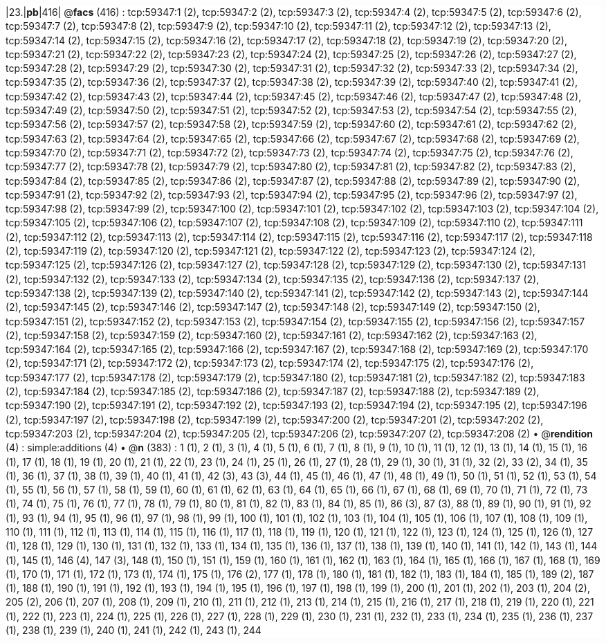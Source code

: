 |23.|__pb__|416| @__facs__ (416) : tcp:59347:1 (2), tcp:59347:2 (2), tcp:59347:3 (2), tcp:59347:4 (2), tcp:59347:5 (2), tcp:59347:6 (2), tcp:59347:7 (2), tcp:59347:8 (2), tcp:59347:9 (2), tcp:59347:10 (2), tcp:59347:11 (2), tcp:59347:12 (2), tcp:59347:13 (2), tcp:59347:14 (2), tcp:59347:15 (2), tcp:59347:16 (2), tcp:59347:17 (2), tcp:59347:18 (2), tcp:59347:19 (2), tcp:59347:20 (2), tcp:59347:21 (2), tcp:59347:22 (2), tcp:59347:23 (2), tcp:59347:24 (2), tcp:59347:25 (2), tcp:59347:26 (2), tcp:59347:27 (2), tcp:59347:28 (2), tcp:59347:29 (2), tcp:59347:30 (2), tcp:59347:31 (2), tcp:59347:32 (2), tcp:59347:33 (2), tcp:59347:34 (2), tcp:59347:35 (2), tcp:59347:36 (2), tcp:59347:37 (2), tcp:59347:38 (2), tcp:59347:39 (2), tcp:59347:40 (2), tcp:59347:41 (2), tcp:59347:42 (2), tcp:59347:43 (2), tcp:59347:44 (2), tcp:59347:45 (2), tcp:59347:46 (2), tcp:59347:47 (2), tcp:59347:48 (2), tcp:59347:49 (2), tcp:59347:50 (2), tcp:59347:51 (2), tcp:59347:52 (2), tcp:59347:53 (2), tcp:59347:54 (2), tcp:59347:55 (2), tcp:59347:56 (2), tcp:59347:57 (2), tcp:59347:58 (2), tcp:59347:59 (2), tcp:59347:60 (2), tcp:59347:61 (2), tcp:59347:62 (2), tcp:59347:63 (2), tcp:59347:64 (2), tcp:59347:65 (2), tcp:59347:66 (2), tcp:59347:67 (2), tcp:59347:68 (2), tcp:59347:69 (2), tcp:59347:70 (2), tcp:59347:71 (2), tcp:59347:72 (2), tcp:59347:73 (2), tcp:59347:74 (2), tcp:59347:75 (2), tcp:59347:76 (2), tcp:59347:77 (2), tcp:59347:78 (2), tcp:59347:79 (2), tcp:59347:80 (2), tcp:59347:81 (2), tcp:59347:82 (2), tcp:59347:83 (2), tcp:59347:84 (2), tcp:59347:85 (2), tcp:59347:86 (2), tcp:59347:87 (2), tcp:59347:88 (2), tcp:59347:89 (2), tcp:59347:90 (2), tcp:59347:91 (2), tcp:59347:92 (2), tcp:59347:93 (2), tcp:59347:94 (2), tcp:59347:95 (2), tcp:59347:96 (2), tcp:59347:97 (2), tcp:59347:98 (2), tcp:59347:99 (2), tcp:59347:100 (2), tcp:59347:101 (2), tcp:59347:102 (2), tcp:59347:103 (2), tcp:59347:104 (2), tcp:59347:105 (2), tcp:59347:106 (2), tcp:59347:107 (2), tcp:59347:108 (2), tcp:59347:109 (2), tcp:59347:110 (2), tcp:59347:111 (2), tcp:59347:112 (2), tcp:59347:113 (2), tcp:59347:114 (2), tcp:59347:115 (2), tcp:59347:116 (2), tcp:59347:117 (2), tcp:59347:118 (2), tcp:59347:119 (2), tcp:59347:120 (2), tcp:59347:121 (2), tcp:59347:122 (2), tcp:59347:123 (2), tcp:59347:124 (2), tcp:59347:125 (2), tcp:59347:126 (2), tcp:59347:127 (2), tcp:59347:128 (2), tcp:59347:129 (2), tcp:59347:130 (2), tcp:59347:131 (2), tcp:59347:132 (2), tcp:59347:133 (2), tcp:59347:134 (2), tcp:59347:135 (2), tcp:59347:136 (2), tcp:59347:137 (2), tcp:59347:138 (2), tcp:59347:139 (2), tcp:59347:140 (2), tcp:59347:141 (2), tcp:59347:142 (2), tcp:59347:143 (2), tcp:59347:144 (2), tcp:59347:145 (2), tcp:59347:146 (2), tcp:59347:147 (2), tcp:59347:148 (2), tcp:59347:149 (2), tcp:59347:150 (2), tcp:59347:151 (2), tcp:59347:152 (2), tcp:59347:153 (2), tcp:59347:154 (2), tcp:59347:155 (2), tcp:59347:156 (2), tcp:59347:157 (2), tcp:59347:158 (2), tcp:59347:159 (2), tcp:59347:160 (2), tcp:59347:161 (2), tcp:59347:162 (2), tcp:59347:163 (2), tcp:59347:164 (2), tcp:59347:165 (2), tcp:59347:166 (2), tcp:59347:167 (2), tcp:59347:168 (2), tcp:59347:169 (2), tcp:59347:170 (2), tcp:59347:171 (2), tcp:59347:172 (2), tcp:59347:173 (2), tcp:59347:174 (2), tcp:59347:175 (2), tcp:59347:176 (2), tcp:59347:177 (2), tcp:59347:178 (2), tcp:59347:179 (2), tcp:59347:180 (2), tcp:59347:181 (2), tcp:59347:182 (2), tcp:59347:183 (2), tcp:59347:184 (2), tcp:59347:185 (2), tcp:59347:186 (2), tcp:59347:187 (2), tcp:59347:188 (2), tcp:59347:189 (2), tcp:59347:190 (2), tcp:59347:191 (2), tcp:59347:192 (2), tcp:59347:193 (2), tcp:59347:194 (2), tcp:59347:195 (2), tcp:59347:196 (2), tcp:59347:197 (2), tcp:59347:198 (2), tcp:59347:199 (2), tcp:59347:200 (2), tcp:59347:201 (2), tcp:59347:202 (2), tcp:59347:203 (2), tcp:59347:204 (2), tcp:59347:205 (2), tcp:59347:206 (2), tcp:59347:207 (2), tcp:59347:208 (2)  •  @__rendition__ (4) : simple:additions (4)  •  @__n__ (383) : 1 (1), 2 (1), 3 (1), 4 (1), 5 (1), 6 (1), 7 (1), 8 (1), 9 (1), 10 (1), 11 (1), 12 (1), 13 (1), 14 (1), 15 (1), 16 (1), 17 (1), 18 (1), 19 (1), 20 (1), 21 (1), 22 (1), 23 (1), 24 (1), 25 (1), 26 (1), 27 (1), 28 (1), 29 (1), 30 (1), 31 (1), 32 (2), 33 (2), 34 (1), 35 (1), 36 (1), 37 (1), 38 (1), 39 (1), 40 (1), 41 (1), 42 (3), 43 (3), 44 (1), 45 (1), 46 (1), 47 (1), 48 (1), 49 (1), 50 (1), 51 (1), 52 (1), 53 (1), 54 (1), 55 (1), 56 (1), 57 (1), 58 (1), 59 (1), 60 (1), 61 (1), 62 (1), 63 (1), 64 (1), 65 (1), 66 (1), 67 (1), 68 (1), 69 (1), 70 (1), 71 (1), 72 (1), 73 (1), 74 (1), 75 (1), 76 (1), 77 (1), 78 (1), 79 (1), 80 (1), 81 (1), 82 (1), 83 (1), 84 (1), 85 (1), 86 (3), 87 (3), 88 (1), 89 (1), 90 (1), 91 (1), 92 (1), 93 (1), 94 (1), 95 (1), 96 (1), 97 (1), 98 (1), 99 (1), 100 (1), 101 (1), 102 (1), 103 (1), 104 (1), 105 (1), 106 (1), 107 (1), 108 (1), 109 (1), 110 (1), 111 (1), 112 (1), 113 (1), 114 (1), 115 (1), 116 (1), 117 (1), 118 (1), 119 (1), 120 (1), 121 (1), 122 (1), 123 (1), 124 (1), 125 (1), 126 (1), 127 (1), 128 (1), 129 (1), 130 (1), 131 (1), 132 (1), 133 (1), 134 (1), 135 (1), 136 (1), 137 (1), 138 (1), 139 (1), 140 (1), 141 (1), 142 (1), 143 (1), 144 (1), 145 (1), 146 (4), 147 (3), 148 (1), 150 (1), 151 (1), 159 (1), 160 (1), 161 (1), 162 (1), 163 (1), 164 (1), 165 (1), 166 (1), 167 (1), 168 (1), 169 (1), 170 (1), 171 (1), 172 (1), 173 (1), 174 (1), 175 (1), 176 (2), 177 (1), 178 (1), 180 (1), 181 (1), 182 (1), 183 (1), 184 (1), 185 (1), 189 (2), 187 (1), 188 (1), 190 (1), 191 (1), 192 (1), 193 (1), 194 (1), 195 (1), 196 (1), 197 (1), 198 (1), 199 (1), 200 (1), 201 (1), 202 (1), 203 (1), 204 (2), 205 (2), 206 (1), 207 (1), 208 (1), 209 (1), 210 (1), 211 (1), 212 (1), 213 (1), 214 (1), 215 (1), 216 (1), 217 (1), 218 (1), 219 (1), 220 (1), 221 (1), 222 (1), 223 (1), 224 (1), 225 (1), 226 (1), 227 (1), 228 (1), 229 (1), 230 (1), 231 (1), 232 (1), 233 (1), 234 (1), 235 (1), 236 (1), 237 (1), 238 (1), 239 (1), 240 (1), 241 (1), 242 (1), 243 (1), 244